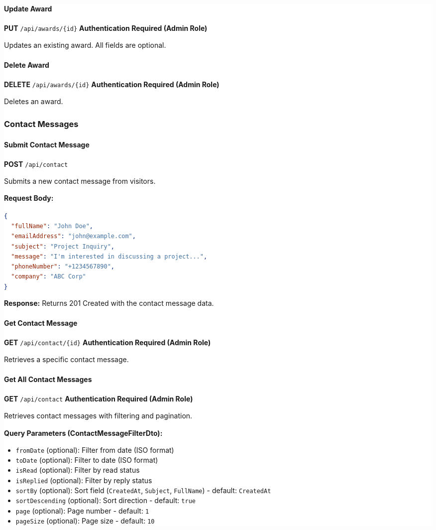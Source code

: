 #### Update Award
**PUT** `/api/awards/{id}`
**Authentication Required (Admin Role)**

Updates an existing award. All fields are optional.

#### Delete Award
**DELETE** `/api/awards/{id}`
**Authentication Required (Admin Role)**

Deletes an award.

### Contact Messages

#### Submit Contact Message
**POST** `/api/contact`

Submits a new contact message from visitors.

**Request Body:**
```json
{
  "fullName": "John Doe",
  "emailAddress": "john@example.com",
  "subject": "Project Inquiry",
  "message": "I'm interested in discussing a project...",
  "phoneNumber": "+1234567890",
  "company": "ABC Corp"
}
```

**Response:** Returns 201 Created with the contact message data.

#### Get Contact Message
**GET** `/api/contact/{id}`
**Authentication Required (Admin Role)**

Retrieves a specific contact message.

#### Get All Contact Messages
**GET** `/api/contact`
**Authentication Required (Admin Role)**

Retrieves contact messages with filtering and pagination.

**Query Parameters (ContactMessageFilterDto):**
- `fromDate` (optional): Filter from date (ISO format)
- `toDate` (optional): Filter to date (ISO format)
- `isRead` (optional): Filter by read status
- `isReplied` (optional): Filter by reply status
- `sortBy` (optional): Sort field (`CreatedAt`, `Subject`, `FullName`) - default: `CreatedAt`
- `sortDescending` (optional): Sort direction - default: `true`
- `page` (optional): Page number - default: `1`
- `pageSize` (optional): Page size - default: `10`
